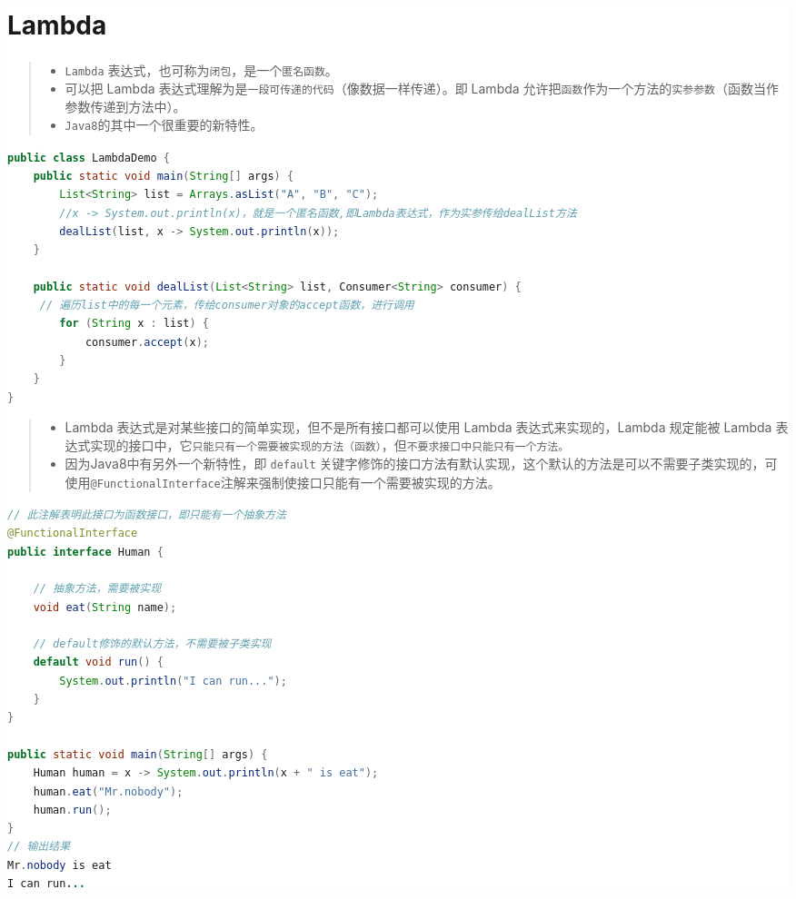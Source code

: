 # Lambda

> - `Lambda` 表达式，也可称为`闭包`，是一个`匿名函数`。
> - 可以把 Lambda 表达式理解为是`一段可传递的代码`（像数据一样传递）。即 Lambda 允许把`函数`作为一个方法的`实参参数`（函数当作参数传递到方法中）。
> - `Java8`的其中一个很重要的新特性。

```java
public class LambdaDemo {
    public static void main(String[] args) {
        List<String> list = Arrays.asList("A", "B", "C");
        //x -> System.out.println(x)，就是一个匿名函数,即Lambda表达式，作为实参传给dealList方法
        dealList(list, x -> System.out.println(x));
    }

    public static void dealList(List<String> list, Consumer<String> consumer) {
     // 遍历list中的每一个元素，传给consumer对象的accept函数，进行调用
        for (String x : list) {
            consumer.accept(x);
        }
    }
}
```

> - Lambda 表达式是对某些接口的简单实现，但不是所有接口都可以使用 Lambda 表达式来实现的，Lambda 规定能被 Lambda 表达式实现的接口中，它`只能只有一个需要被实现的方法（函数）`，但`不要求接口中只能只有一个方法。`
> - 因为Java8中有另外一个新特性，即 `default` 关键字修饰的接口方法有默认实现，这个默认的方法是可以不需要子类实现的，可使用`@FunctionalInterface`注解来强制使接口只能有一个需要被实现的方法。

```java
// 此注解表明此接口为函数接口，即只能有一个抽象方法
@FunctionalInterface
public interface Human {

    // 抽象方法，需要被实现
    void eat(String name);

    // default修饰的默认方法，不需要被子类实现
    default void run() {
        System.out.println("I can run...");
    }
}

public static void main(String[] args) {
    Human human = x -> System.out.println(x + " is eat");
    human.eat("Mr.nobody");
    human.run();
}
// 输出结果
Mr.nobody is eat
I can run...
```
